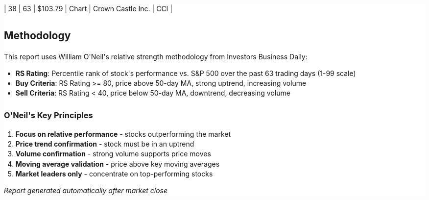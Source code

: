 | 38 | 63 | $103.79 | [Chart](https://www.tradingview.com/chart/?symbol=CCI) | Crown Castle Inc. | CCI |

## **Methodology**

This report uses William O'Neil's relative strength methodology from Investors Business Daily:

* **RS Rating**: Percentile rank of stock's performance vs. S&P 500 over the past 63 trading days (1-99 scale)
* **Buy Criteria**: RS Rating >= 80, price above 50-day MA, strong uptrend, increasing volume
* **Sell Criteria**: RS Rating < 40, price below 50-day MA, downtrend, decreasing volume

### **O'Neil's Key Principles**

1. **Focus on relative performance** - stocks outperforming the market
2. **Price trend confirmation** - stock must be in an uptrend
3. **Volume confirmation** - strong volume supports price moves
4. **Moving average validation** - price above key moving averages
5. **Market leaders only** - concentrate on top-performing stocks

*Report generated automatically after market close*